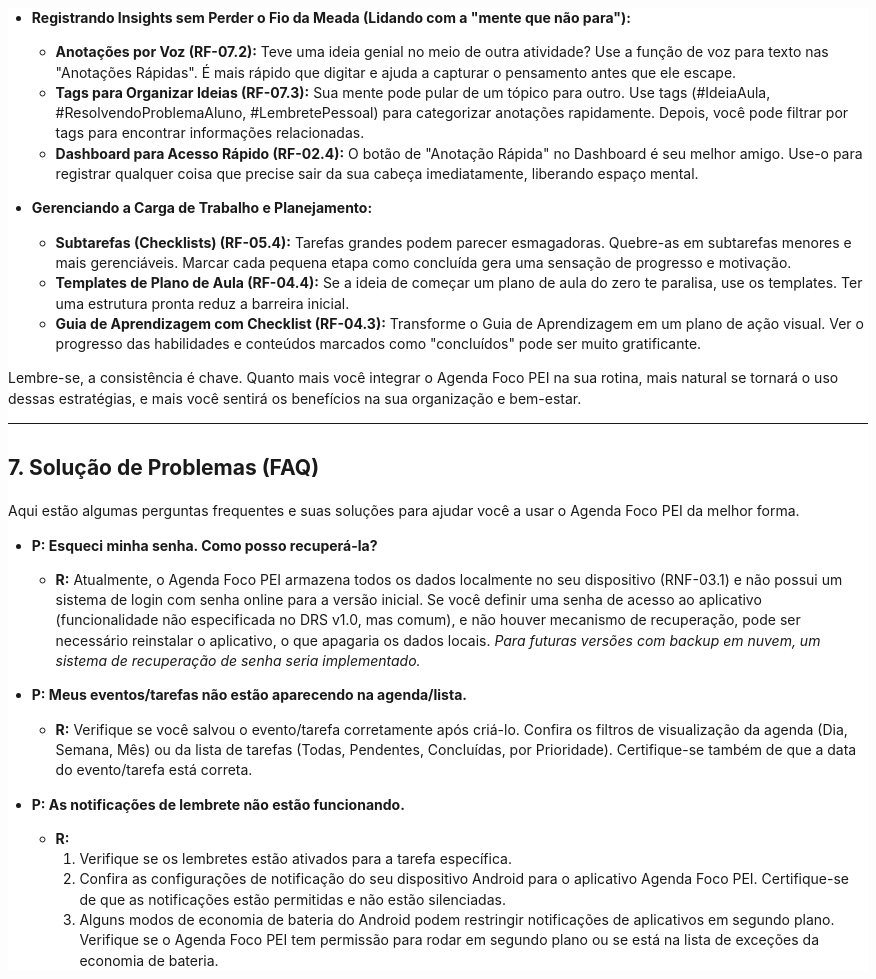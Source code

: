 *   **Registrando Insights sem Perder o Fio da Meada (Lidando com a "mente que não para"):**
    *   **Anotações por Voz (RF-07.2):** Teve uma ideia genial no meio de outra atividade? Use a função de voz para texto nas "Anotações Rápidas". É mais rápido que digitar e ajuda a capturar o pensamento antes que ele escape.
    *   **Tags para Organizar Ideias (RF-07.3):** Sua mente pode pular de um tópico para outro. Use tags (#IdeiaAula, #ResolvendoProblemaAluno, #LembretePessoal) para categorizar anotações rapidamente. Depois, você pode filtrar por tags para encontrar informações relacionadas.
    *   **Dashboard para Acesso Rápido (RF-02.4):** O botão de "Anotação Rápida" no Dashboard é seu melhor amigo. Use-o para registrar qualquer coisa que precise sair da sua cabeça imediatamente, liberando espaço mental.

*   **Gerenciando a Carga de Trabalho e Planejamento:**
    *   **Subtarefas (Checklists) (RF-05.4):** Tarefas grandes podem parecer esmagadoras. Quebre-as em subtarefas menores e mais gerenciáveis. Marcar cada pequena etapa como concluída gera uma sensação de progresso e motivação.
    *   **Templates de Plano de Aula (RF-04.4):** Se a ideia de começar um plano de aula do zero te paralisa, use os templates. Ter uma estrutura pronta reduz a barreira inicial.
    *   **Guia de Aprendizagem com Checklist (RF-04.3):** Transforme o Guia de Aprendizagem em um plano de ação visual. Ver o progresso das habilidades e conteúdos marcados como "concluídos" pode ser muito gratificante.

Lembre-se, a consistência é chave. Quanto mais você integrar o Agenda Foco PEI na sua rotina, mais natural se tornará o uso dessas estratégias, e mais você sentirá os benefícios na sua organização e bem-estar.

---

## 7. Solução de Problemas (FAQ)

Aqui estão algumas perguntas frequentes e suas soluções para ajudar você a usar o Agenda Foco PEI da melhor forma.

*   **P: Esqueci minha senha. Como posso recuperá-la?**
    *   **R:** Atualmente, o Agenda Foco PEI armazena todos os dados localmente no seu dispositivo (RNF-03.1) e não possui um sistema de login com senha online para a versão inicial. Se você definir uma senha de acesso ao aplicativo (funcionalidade não especificada no DRS v1.0, mas comum), e não houver mecanismo de recuperação, pode ser necessário reinstalar o aplicativo, o que apagaria os dados locais. *Para futuras versões com backup em nuvem, um sistema de recuperação de senha seria implementado.*

*   **P: Meus eventos/tarefas não estão aparecendo na agenda/lista.**
    *   **R:** Verifique se você salvou o evento/tarefa corretamente após criá-lo. Confira os filtros de visualização da agenda (Dia, Semana, Mês) ou da lista de tarefas (Todas, Pendentes, Concluídas, por Prioridade). Certifique-se também de que a data do evento/tarefa está correta.

*   **P: As notificações de lembrete não estão funcionando.**
    *   **R:**
        1.  Verifique se os lembretes estão ativados para a tarefa específica.
        2.  Confira as configurações de notificação do seu dispositivo Android para o aplicativo Agenda Foco PEI. Certifique-se de que as notificações estão permitidas e não estão silenciadas.
        3.  Alguns modos de economia de bateria do Android podem restringir notificações de aplicativos em segundo plano. Verifique se o Agenda Foco PEI tem permissão para rodar em segundo plano ou se está na lista de exceções da economia de bateria.
